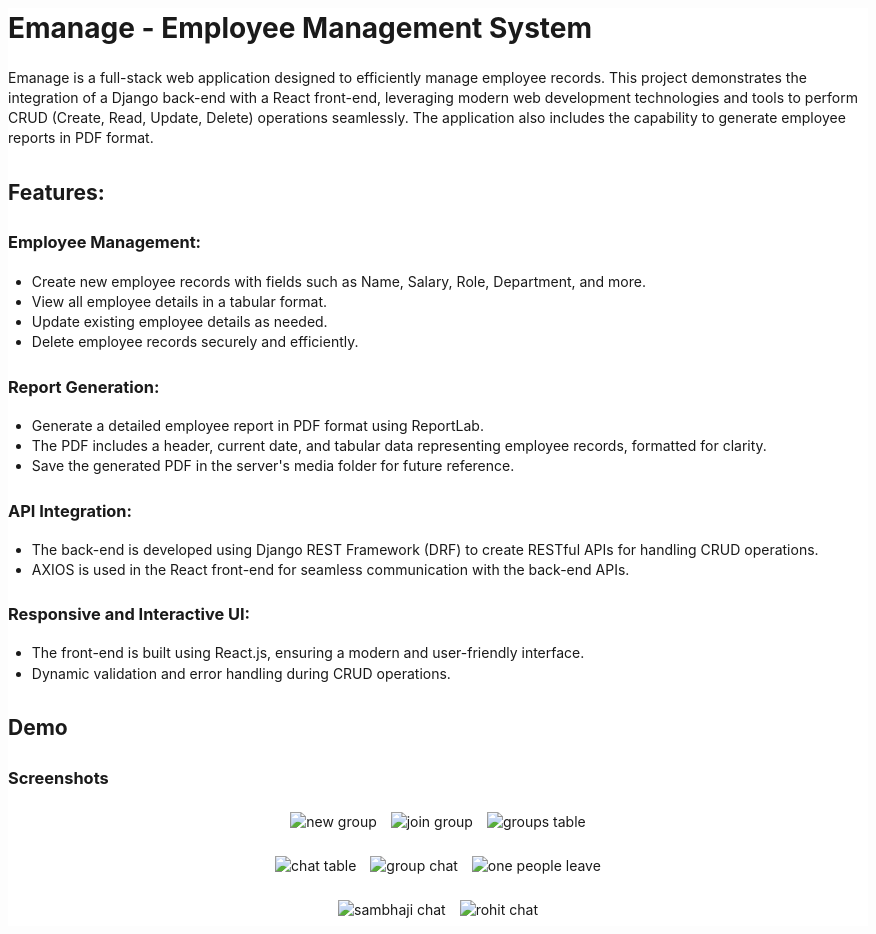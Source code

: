 # Emanage - Employee Management System

Emanage is a full-stack web application designed to efficiently manage employee records. This project demonstrates the integration of a Django back-end with a React front-end, leveraging modern web development technologies and tools to perform CRUD (Create, Read, Update, Delete) operations seamlessly. The application also includes the capability to generate employee reports in PDF format.

## Features:

### Employee Management:
- Create new employee records with fields such as Name, Salary, Role, Department, and more.
- View all employee details in a tabular format.
- Update existing employee details as needed.
- Delete employee records securely and efficiently.

### Report Generation:
- Generate a detailed employee report in PDF format using ReportLab.
- The PDF includes a header, current date, and tabular data representing employee records, formatted for clarity.
- Save the generated PDF in the server's media folder for future reference.

### API Integration:
- The back-end is developed using Django REST Framework (DRF) to create RESTful APIs for handling CRUD operations.
- AXIOS is used in the React front-end for seamless communication with the back-end APIs.

### Responsive and Interactive UI:
- The front-end is built using React.js, ensuring a modern and user-friendly interface.
- Dynamic validation and error handling during CRUD operations.

## Demo

### Screenshots

<p align="center">
  <img src="https://drive.google.com/uc?export=view&id=1QUMaA0S33RJGVK0BABWG1ndKWoPPcwcX" alt="new group" width="310" style="margin: 5px;">
  <img src="https://drive.google.com/uc?export=view&id=1X3p9BTIC04or_ty6U2xLqWpXhBNIuNmh" alt="join group" width="310" style="margin: 5px;">
  <img src="https://drive.google.com/uc?export=view&id=1RlK3KYHmhRgaW_o3BTJXmCZ-XmjGtdrD" alt="groups table" width="310" style="margin: 5px;">
</p>
<p align="center">
  <img src="https://drive.google.com/uc?export=view&id=15KX0WMtdlgtDfDwP6HfFycW15-K-7CYZ" alt="chat table" width="310" style="margin: 5px;">
  <img src="https://drive.google.com/uc?export=view&id=1mNU5dHqQ_jydc7ByRF5JKraU1KJR6tcE" alt="group chat" width="310" style="margin: 5px;">
  <img src="https://drive.google.com/uc?export=view&id=1_ICwgAZBiSDETLpdo97PrZirV--8KMjb" alt="one people leave" width="310" style="margin: 5px;">
</p>
<p align="center">
  <img src="https://drive.google.com/uc?export=view&id=1QKMk1vmPQHtztkbnHm16AdYWqd4gPPkI" alt="sambhaji chat" width="310" style="margin: 5px;">
  <img src="https://drive.google.com/uc?export=view&id=1VswPxC-_GXA0o_Q8jrLRBJsqVup8LcxI" alt="rohit chat" width="100" style="margin: 5px;">
</p>
